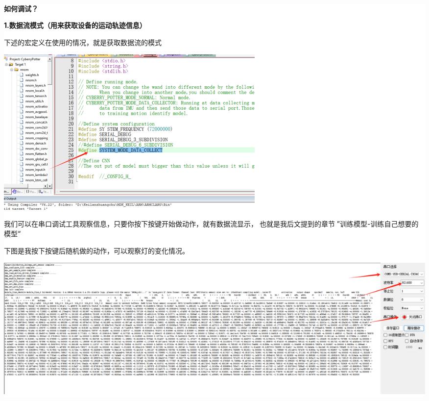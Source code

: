 **如何调试？**

**1.数据流模式（用来获取设备的运动轨迹信息）**

下述的宏定义在使用的情况，就是获取数据流的模式

<img src="assets/image-20240924122654783.png" alt="image-20240924122654783" style="zoom:50%;" /> 

我们可以在串口调试工具观察信息，只要你按下按键开始做动作，就有数据流显示，
也就是我后文提到的章节 ”训练模型-训练自己想要的模型“

下图是我按下按键后随机做的动作，可以观察灯的变化情况。

![image-20240924122956087](assets/image-20240924122956087.png)
